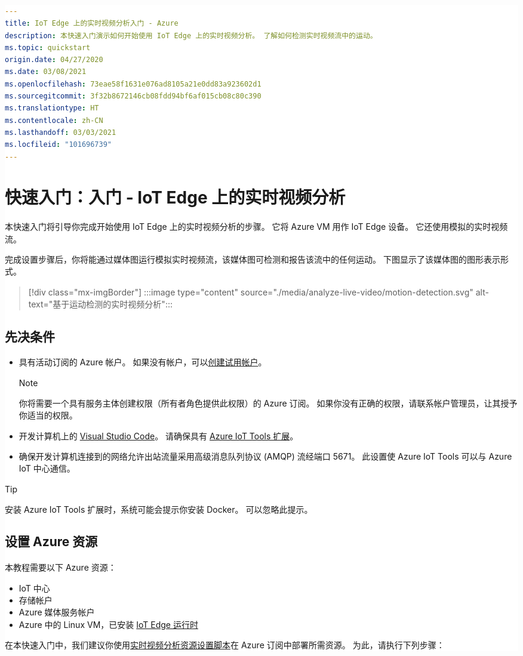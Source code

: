 ```yaml
---
title: IoT Edge 上的实时视频分析入门 - Azure
description: 本快速入门演示如何开始使用 IoT Edge 上的实时视频分析。 了解如何检测实时视频流中的运动。
ms.topic: quickstart
origin.date: 04/27/2020
ms.date: 03/08/2021
ms.openlocfilehash: 73eae58f1631e076ad8105a21e0dd83a923602d1
ms.sourcegitcommit: 3f32b8672146cb08fdd94bf6af015cb08c80c390
ms.translationtype: HT
ms.contentlocale: zh-CN
ms.lasthandoff: 03/03/2021
ms.locfileid: "101696739"
---
```

# <a name="quickstart-get-started---live-video-analytics-on-iot-edge"></a>快速入门：入门 - IoT Edge 上的实时视频分析

本快速入门将引导你完成开始使用 IoT Edge 上的实时视频分析的步骤。 它将 Azure VM 用作 IoT Edge 设备。 它还使用模拟的实时视频流。 

完成设置步骤后，你将能通过媒体图运行模拟实时视频流，该媒体图可检测和报告该流中的任何运动。 下图显示了该媒体图的图形表示形式。

> [!div class="mx-imgBorder"]
> :::image type="content" source="./media/analyze-live-video/motion-detection.svg" alt-text="基于运动检测的实时视频分析":::

## <a name="prerequisites"></a>先决条件

* 具有活动订阅的 Azure 帐户。 如果没有帐户，可以[创建试用帐户](https://www.microsoft.com/china/azure/index.html?fromtype=cn)。

  > [!NOTE]
  > 你将需要一个具有服务主体创建权限（所有者角色提供此权限）的 Azure 订阅。 如果你没有正确的权限，请联系帐户管理员，让其授予你适当的权限。  

* 开发计算机上的 [Visual Studio Code](https://code.visualstudio.com/)。 请确保具有 [Azure IoT Tools 扩展](https://marketplace.visualstudio.com/items?itemName=vsciot-vscode.azure-iot-tools)。
* 确保开发计算机连接到的网络允许出站流量采用高级消息队列协议 (AMQP) 流经端口 5671。 此设置使 Azure IoT Tools 可以与 Azure IoT 中心通信。

> [!TIP]
> 安装 Azure IoT Tools 扩展时，系统可能会提示你安装 Docker。 可以忽略此提示。

## <a name="set-up-azure-resources"></a>设置 Azure 资源

本教程需要以下 Azure 资源：

* IoT 中心
* 存储帐户
* Azure 媒体服务帐户
* Azure 中的 Linux VM，已安装 [IoT Edge 运行时](../../iot-edge/how-to-install-iot-edge.md)

在本快速入门中，我们建议你使用[实时视频分析资源设置脚本](https://github.com/Azure/live-video-analytics/tree/master/edge/setup)在 Azure 订阅中部署所需资源。 为此，请执行下列步骤：
